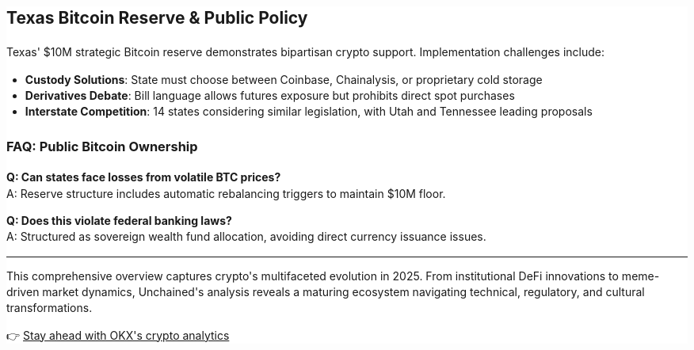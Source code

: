 ## Texas Bitcoin Reserve & Public Policy

Texas' $10M strategic Bitcoin reserve demonstrates bipartisan crypto support. Implementation challenges include:

- **Custody Solutions**: State must choose between Coinbase, Chainalysis, or proprietary cold storage
- **Derivatives Debate**: Bill language allows futures exposure but prohibits direct spot purchases
- **Interstate Competition**: 14 states considering similar legislation, with Utah and Tennessee leading proposals

### FAQ: Public Bitcoin Ownership
**Q: Can states face losses from volatile BTC prices?**  
A: Reserve structure includes automatic rebalancing triggers to maintain $10M floor.

**Q: Does this violate federal banking laws?**  
A: Structured as sovereign wealth fund allocation, avoiding direct currency issuance issues.

---

This comprehensive overview captures crypto's multifaceted evolution in 2025. From institutional DeFi innovations to meme-driven market dynamics, Unchained's analysis reveals a maturing ecosystem navigating technical, regulatory, and cultural transformations.

👉 [Stay ahead with OKX's crypto analytics](https://bit.ly/okx-bonus)